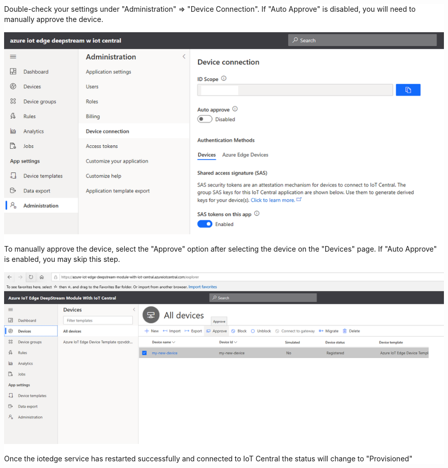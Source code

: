 Double-check your settings under "Administration" => "Device Connection".  If "Auto Approve" is disabled, you will need to manually approve the device.

![](./assets/autoapprovedisabled.png)

To manually approve the device, select the "Approve" option after selecting the device on the "Devices" page.  If "Auto Approve" is enabled, you may skip this step.

![](./assets/deviceapprove.png)

Once the iotedge service has restarted successfully and connected to IoT Central the status will change to "Provisioned"  
